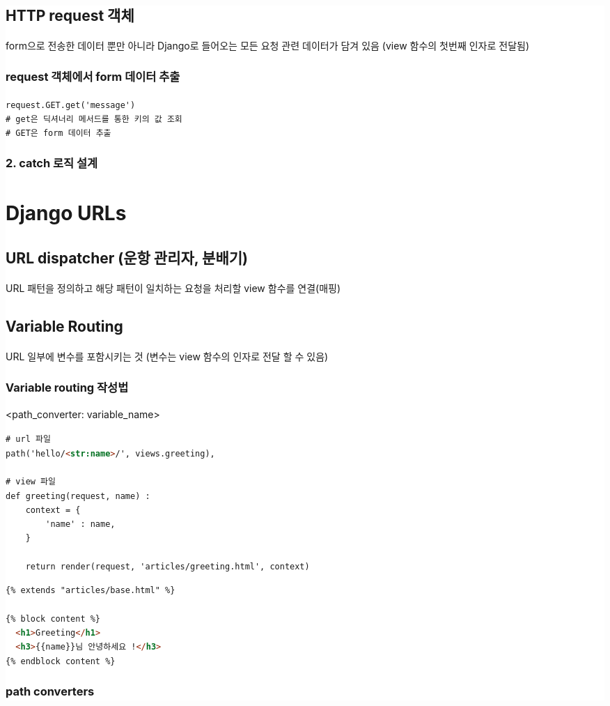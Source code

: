 ## HTTP request 객체

form으로 전송한 데이터 뿐만 아니라 Django로 들어오는 모든 요청 관련 데이터가 담겨 있음 (view 함수의 첫번째 인자로 전달됨)

### request 객체에서 form 데이터 추출

```html
request.GET.get('message')
# get은 딕셔너리 메서드를 통한 키의 값 조회
# GET은 form 데이터 추출
```

### 2. catch 로직 설계

# Django URLs

## URL dispatcher (운항 관리자, 분배기)

URL 패턴을 정의하고 해당 패턴이 일치하는 요청을 처리할 view 함수를 연결(매핑)

## Variable Routing

URL 일부에 변수를 포함시키는 것 (변수는 view 함수의 인자로 전달 할 수 있음)

### Variable routing 작성법

<path_converter: variable_name>

```html
# url 파일
path('hello/<str:name>/', views.greeting),

# view 파일
def greeting(request, name) :
    context = {
        'name' : name,
    }

    return render(request, 'articles/greeting.html', context)
```

```html
{% extends "articles/base.html" %}

{% block content %}
  <h1>Greeting</h1>
  <h3>{{name}}님 안녕하세요 !</h3>
{% endblock content %}

```

### path converters

